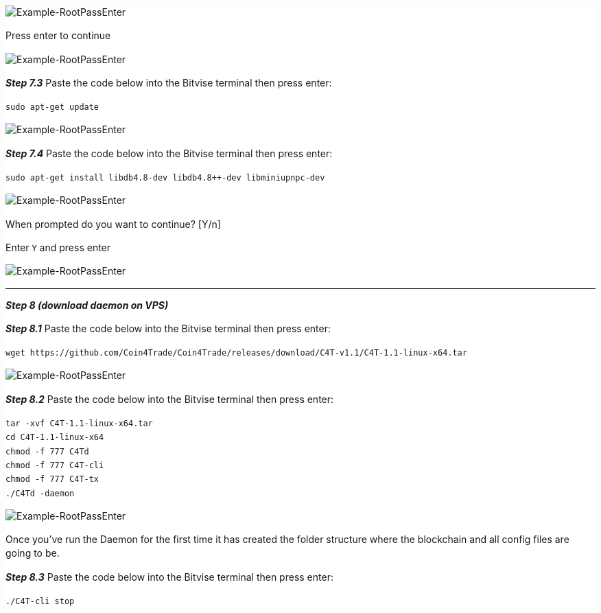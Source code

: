 ![Example-RootPassEnter](https://i.imgur.com/P2ESj6q.png)

Press enter to continue

![Example-RootPassEnter](https://i.imgur.com/IDUBqSV.png)


***Step 7.3*** Paste the code below into the Bitvise terminal then press enter:

```
sudo apt-get update
```

![Example-RootPassEnter](https://i.imgur.com/mJMpKdR.png)

***Step 7.4*** Paste the code below into the Bitvise terminal then press enter:

```
sudo apt-get install libdb4.8-dev libdb4.8++-dev libminiupnpc-dev
```

![Example-RootPassEnter](https://i.imgur.com/ENJ0A5R.png)

When prompted do you want to continue? [Y/n]

Enter `Y` and press enter

![Example-RootPassEnter](https://i.imgur.com/78aP97k.png)
***

***Step 8 (download daemon on VPS)***

***Step 8.1*** Paste the code below into the Bitvise terminal then press enter:

```
wget https://github.com/Coin4Trade/Coin4Trade/releases/download/C4T-v1.1/C4T-1.1-linux-x64.tar
```

![Example-RootPassEnter](https://i.imgur.com/CUvHuMj.png)

***Step 8.2*** Paste the code below into the Bitvise terminal then press enter:

```
tar -xvf C4T-1.1-linux-x64.tar
cd C4T-1.1-linux-x64
chmod -f 777 C4Td
chmod -f 777 C4T-cli
chmod -f 777 C4T-tx
./C4Td -daemon
```

![Example-RootPassEnter](https://i.imgur.com/Qi8Yz5a.png)

Once you’ve run the Daemon for the first time it has created the folder structure where the blockchain and all config files are going to be.

***Step 8.3*** Paste the code below into the Bitvise terminal then press enter:
```
./C4T-cli stop
```
